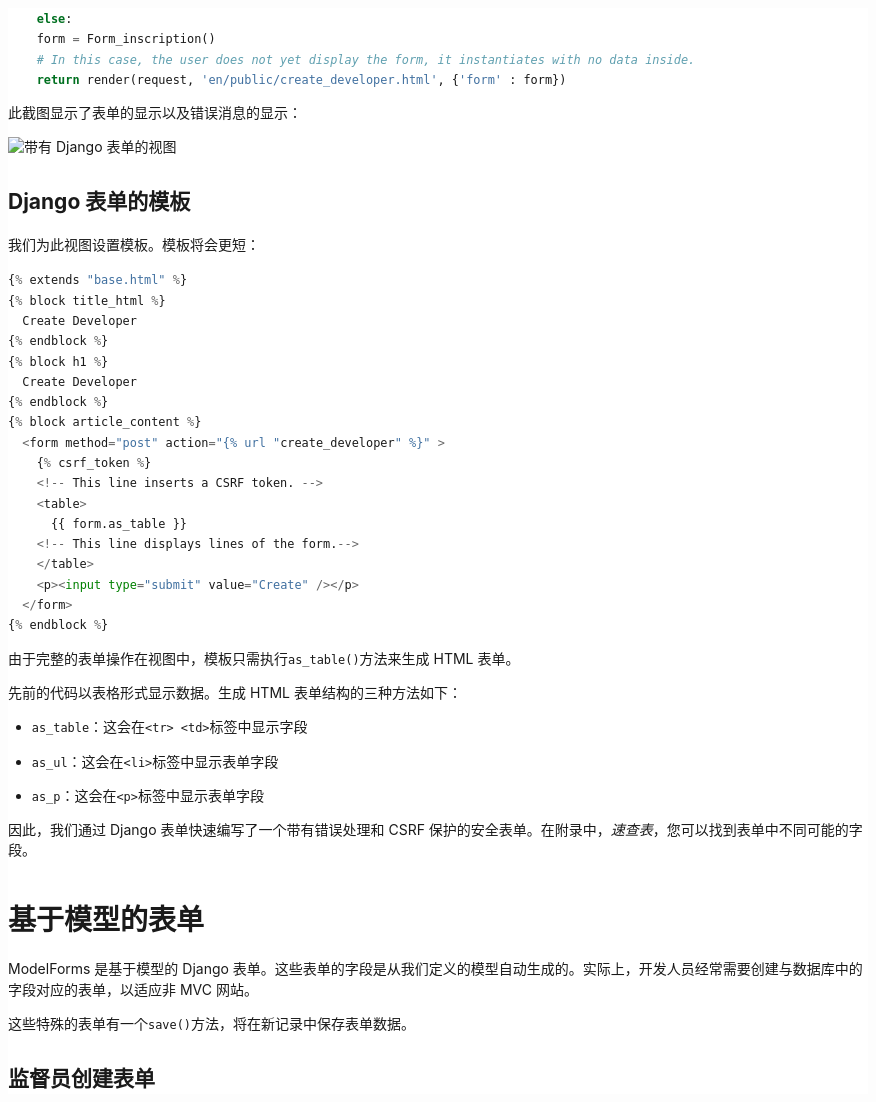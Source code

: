 ```py
    else:
    form = Form_inscription()
    # In this case, the user does not yet display the form, it instantiates with no data inside.
    return render(request, 'en/public/create_developer.html', {'form' : form})
```

此截图显示了表单的显示以及错误消息的显示：

![带有 Django 表单的视图](https://github.com/OpenDocCN/freelearn-python-web-zh/raw/master/docs/gtst-dj/img/00022.jpeg)

## Django 表单的模板

我们为此视图设置模板。模板将会更短：

```py
{% extends "base.html" %}
{% block title_html %}
  Create Developer
{% endblock %}
{% block h1 %}
  Create Developer
{% endblock %}
{% block article_content %}
  <form method="post" action="{% url "create_developer" %}" >
    {% csrf_token %} 
    <!-- This line inserts a CSRF token. -->
    <table>
      {{ form.as_table }}
    <!-- This line displays lines of the form.-->
    </table>
    <p><input type="submit" value="Create" /></p>
  </form>
{% endblock %}
```

由于完整的表单操作在视图中，模板只需执行`as_table()`方法来生成 HTML 表单。

先前的代码以表格形式显示数据。生成 HTML 表单结构的三种方法如下：

+   `as_table`：这会在`<tr> <td>`标签中显示字段

+   `as_ul`：这会在`<li>`标签中显示表单字段

+   `as_p`：这会在`<p>`标签中显示表单字段

因此，我们通过 Django 表单快速编写了一个带有错误处理和 CSRF 保护的安全表单。在附录中，*速查表*，您可以找到表单中不同可能的字段。

# 基于模型的表单

ModelForms 是基于模型的 Django 表单。这些表单的字段是从我们定义的模型自动生成的。实际上，开发人员经常需要创建与数据库中的字段对应的表单，以适应非 MVC 网站。

这些特殊的表单有一个`save()`方法，将在新记录中保存表单数据。

## 监督员创建表单
